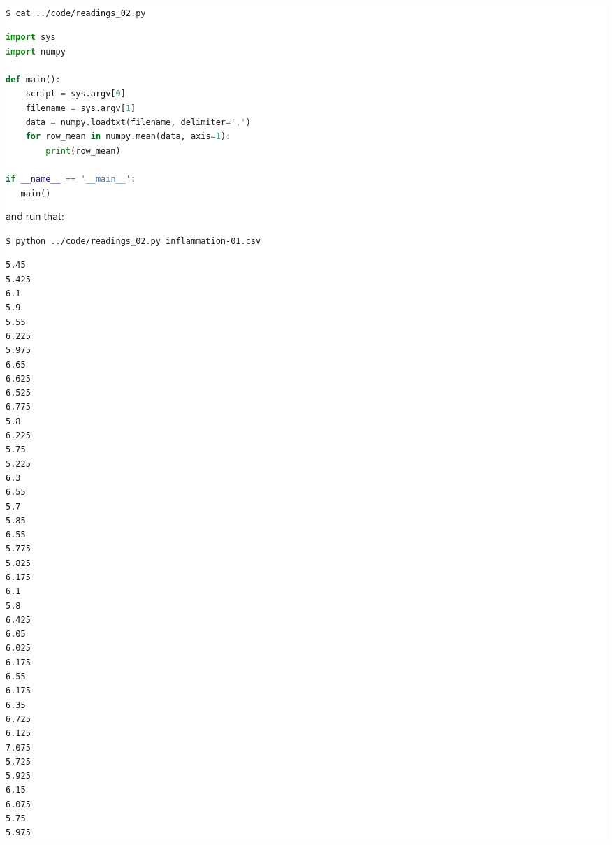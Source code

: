 ```bash
$ cat ../code/readings_02.py
```

```python
import sys
import numpy

def main():
    script = sys.argv[0]
    filename = sys.argv[1]
    data = numpy.loadtxt(filename, delimiter=',')
    for row_mean in numpy.mean(data, axis=1):
        print(row_mean)

if __name__ == '__main__':
   main()
```

and run that:

```bash
$ python ../code/readings_02.py inflammation-01.csv
```

```output
5.45
5.425
6.1
5.9
5.55
6.225
5.975
6.65
6.625
6.525
6.775
5.8
6.225
5.75
5.225
6.3
6.55
5.7
5.85
6.55
5.775
5.825
6.175
6.1
5.8
6.425
6.05
6.025
6.175
6.55
6.175
6.35
6.725
6.125
7.075
5.725
5.925
6.15
6.075
5.75
5.975
```